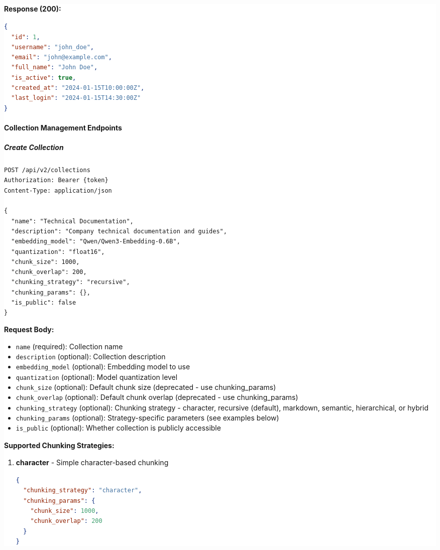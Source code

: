 **Response (200):**
```json
{
  "id": 1,
  "username": "john_doe",
  "email": "john@example.com",
  "full_name": "John Doe",
  "is_active": true,
  "created_at": "2024-01-15T10:00:00Z",
  "last_login": "2024-01-15T14:30:00Z"
}
```

#### Collection Management Endpoints

##### Create Collection
```http
POST /api/v2/collections
Authorization: Bearer {token}
Content-Type: application/json

{
  "name": "Technical Documentation",
  "description": "Company technical documentation and guides",
  "embedding_model": "Qwen/Qwen3-Embedding-0.6B",
  "quantization": "float16",
  "chunk_size": 1000,
  "chunk_overlap": 200,
  "chunking_strategy": "recursive",
  "chunking_params": {},
  "is_public": false
}
```

**Request Body:**
- `name` (required): Collection name
- `description` (optional): Collection description
- `embedding_model` (optional): Embedding model to use
- `quantization` (optional): Model quantization level
- `chunk_size` (optional): Default chunk size (deprecated - use chunking_params)
- `chunk_overlap` (optional): Default chunk overlap (deprecated - use chunking_params)
- `chunking_strategy` (optional): Chunking strategy - character, recursive (default), markdown, semantic, hierarchical, or hybrid
- `chunking_params` (optional): Strategy-specific parameters (see examples below)
- `is_public` (optional): Whether collection is publicly accessible

**Supported Chunking Strategies:**

1. **character** - Simple character-based chunking
   ```json
   {
     "chunking_strategy": "character",
     "chunking_params": {
       "chunk_size": 1000,
       "chunk_overlap": 200
     }
   }
   ```
